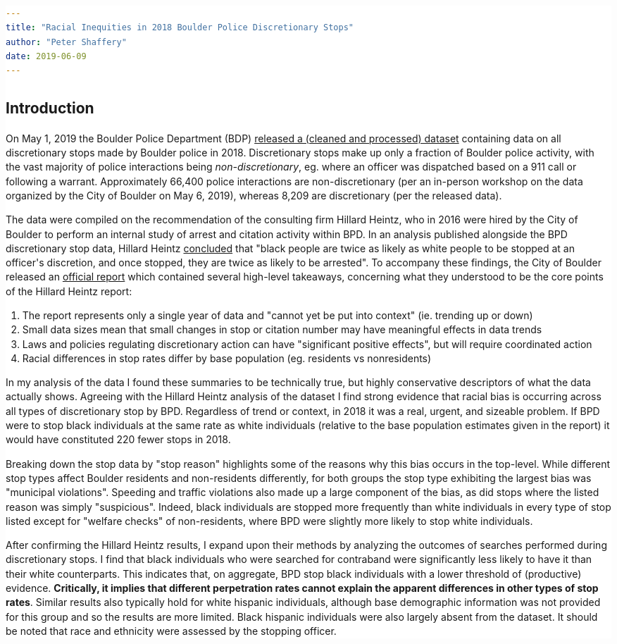 ```yaml
---
title: "Racial Inequities in 2018 Boulder Police Discretionary Stops"
author: "Peter Shaffery"
date: 2019-06-09
---
```


## Introduction
On May 1, 2019 the Boulder Police Department (BDP) [released a (cleaned and processed) dataset](https://www.denverpost.com/2019/05/01/people-of-color-arrests-boulder-police-stop/) containing data on all discretionary stops made by Boulder police in 2018. Discretionary stops make up only a fraction of Boulder police activity, with the vast majority of police interactions being *non-discretionary*, eg. where an officer was dispatched based on a 911 call or following a warrant. Approximately 66,400 police interactions are non-discretionary (per an in-person workshop on the data organized by the City of Boulder on May 6, 2019), whereas 8,209 are discretionary (per the released data).

The data were compiled on the recommendation of the consulting firm Hillard Heintz, who in 2016 were hired by the City of Boulder to perform an internal study of arrest and citation activity within BPD. In an analysis published alongside the BPD discretionary stop data, Hillard Heintz [concluded](https://www.dailycamera.com/2019/04/30/data-people-of-color-more-likely-to-be-arrested-after-boulder-police-stops/) that "black people are twice as likely as white people to be stopped at an officer's discretion, and once stopped, they are twice as likely to be arrested". To accompany these findings, the City of Boulder released an [official report](https://bouldercolorado.gov/police/stop-data-information) which contained several high-level takeaways, concerning what they understood to be the core points of the Hillard Heintz report:
1. The report represents only a single year of data and "cannot yet be put into context" (ie. trending up or down)
2. Small data sizes mean that small changes in stop or citation number may have meaningful effects in data trends
3. Laws and policies regulating discretionary action can have "significant positive effects", but will require coordinated action
4. Racial differences in stop rates differ by base population (eg. residents vs nonresidents) 

In my analysis of the data I found these summaries to be technically true, but highly conservative descriptors of what the data actually shows. Agreeing with the Hillard Heintz analysis of the dataset I find strong evidence that racial bias is occurring across all types of discretionary stop by BPD. Regardless of trend or context, in 2018 it was a real, urgent, and sizeable problem. If BPD were to stop black individuals at the same rate as white individuals (relative to the base population estimates given in the report) it would have constituted 220 fewer stops in 2018. 

Breaking down the stop data by "stop reason" highlights some of the reasons why this bias occurs in the top-level. While different stop types affect Boulder residents and non-residents differently, for both groups the stop type exhibiting the largest bias was "municipal violations". Speeding and traffic violations also made up a large component of the bias, as did stops where the listed reason was simply "suspicious". Indeed, black individuals are stopped more frequently than white individuals in every type of stop listed except for "welfare checks" of non-residents, where BPD were slightly more likely to stop white individuals.

After confirming the Hillard Heintz results, I expand upon their methods by analyzing the outcomes of searches performed during discretionary stops. I find that black individuals who were searched for contraband were significantly less likely to have it than their white counterparts. This indicates that, on aggregate, BPD stop black individuals with a lower threshold of (productive) evidence. **Critically, it implies that different perpetration rates cannot explain the apparent differences in other types of stop rates**. Similar results also typically hold for white hispanic individuals, although base demographic information was not provided for this group and so the results are more limited. Black hispanic individuals were also largely absent from the dataset. It should be noted that race and ethnicity were assessed by the stopping officer. 
